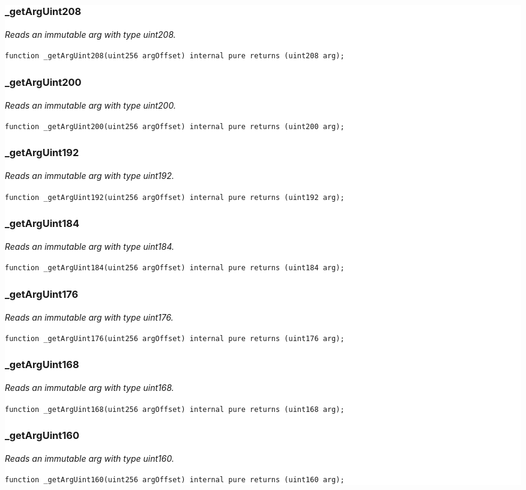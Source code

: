 ### _getArgUint208

*Reads an immutable arg with type uint208.*


```solidity
function _getArgUint208(uint256 argOffset) internal pure returns (uint208 arg);
```

### _getArgUint200

*Reads an immutable arg with type uint200.*


```solidity
function _getArgUint200(uint256 argOffset) internal pure returns (uint200 arg);
```

### _getArgUint192

*Reads an immutable arg with type uint192.*


```solidity
function _getArgUint192(uint256 argOffset) internal pure returns (uint192 arg);
```

### _getArgUint184

*Reads an immutable arg with type uint184.*


```solidity
function _getArgUint184(uint256 argOffset) internal pure returns (uint184 arg);
```

### _getArgUint176

*Reads an immutable arg with type uint176.*


```solidity
function _getArgUint176(uint256 argOffset) internal pure returns (uint176 arg);
```

### _getArgUint168

*Reads an immutable arg with type uint168.*


```solidity
function _getArgUint168(uint256 argOffset) internal pure returns (uint168 arg);
```

### _getArgUint160

*Reads an immutable arg with type uint160.*


```solidity
function _getArgUint160(uint256 argOffset) internal pure returns (uint160 arg);
```
